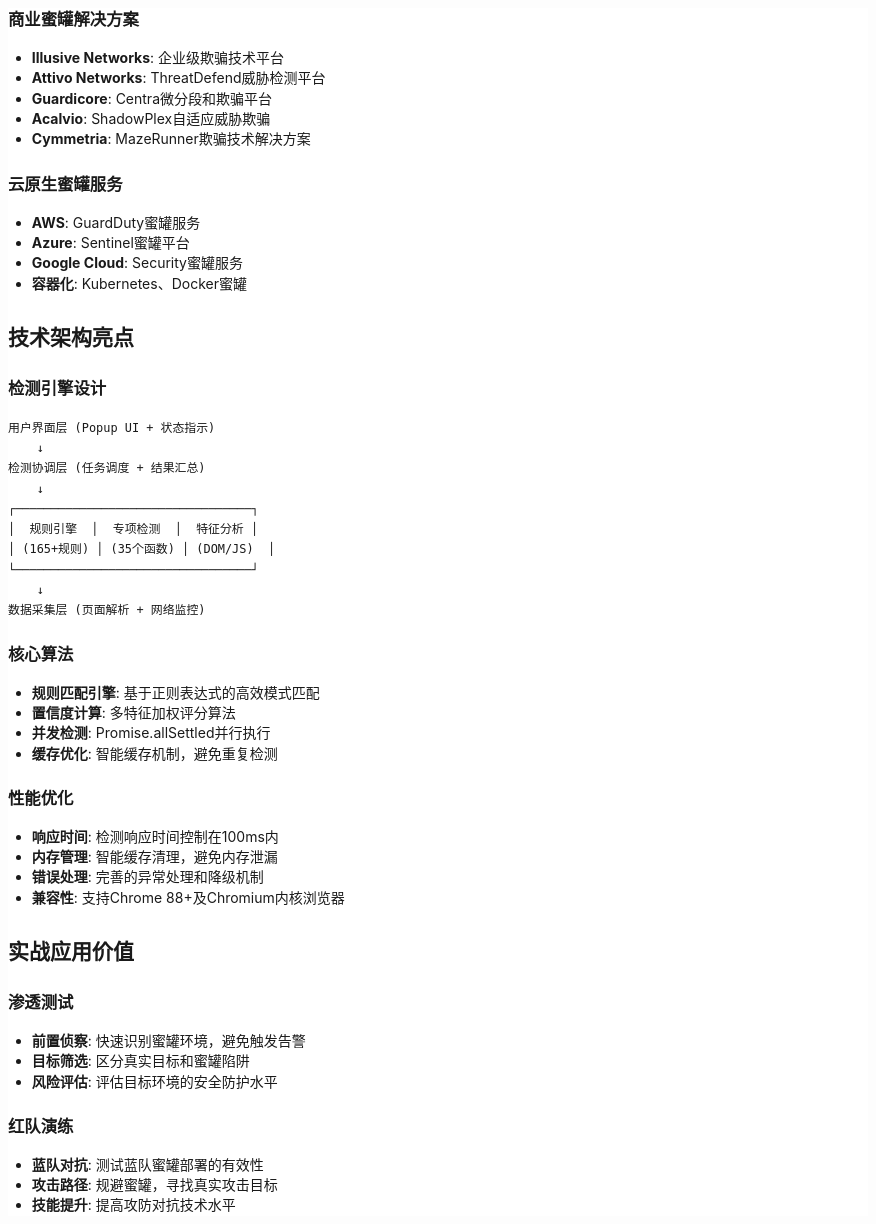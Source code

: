 ### 商业蜜罐解决方案
- **Illusive Networks**: 企业级欺骗技术平台
- **Attivo Networks**: ThreatDefend威胁检测平台
- **Guardicore**: Centra微分段和欺骗平台
- **Acalvio**: ShadowPlex自适应威胁欺骗
- **Cymmetria**: MazeRunner欺骗技术解决方案

### 云原生蜜罐服务
- **AWS**: GuardDuty蜜罐服务
- **Azure**: Sentinel蜜罐平台
- **Google Cloud**: Security蜜罐服务
- **容器化**: Kubernetes、Docker蜜罐

## 技术架构亮点

### 检测引擎设计
```
用户界面层 (Popup UI + 状态指示)
    ↓
检测协调层 (任务调度 + 结果汇总)
    ↓
┌─────────────────────────────────┐
│  规则引擎  │  专项检测  │  特征分析 │
│ (165+规则) │ (35个函数) │ (DOM/JS)  │
└─────────────────────────────────┘
    ↓
数据采集层 (页面解析 + 网络监控)
```

### 核心算法
- **规则匹配引擎**: 基于正则表达式的高效模式匹配
- **置信度计算**: 多特征加权评分算法
- **并发检测**: Promise.allSettled并行执行
- **缓存优化**: 智能缓存机制，避免重复检测

### 性能优化
- **响应时间**: 检测响应时间控制在100ms内
- **内存管理**: 智能缓存清理，避免内存泄漏
- **错误处理**: 完善的异常处理和降级机制
- **兼容性**: 支持Chrome 88+及Chromium内核浏览器

## 实战应用价值

### 渗透测试
- **前置侦察**: 快速识别蜜罐环境，避免触发告警
- **目标筛选**: 区分真实目标和蜜罐陷阱
- **风险评估**: 评估目标环境的安全防护水平

### 红队演练
- **蓝队对抗**: 测试蓝队蜜罐部署的有效性
- **攻击路径**: 规避蜜罐，寻找真实攻击目标
- **技能提升**: 提高攻防对抗技术水平
